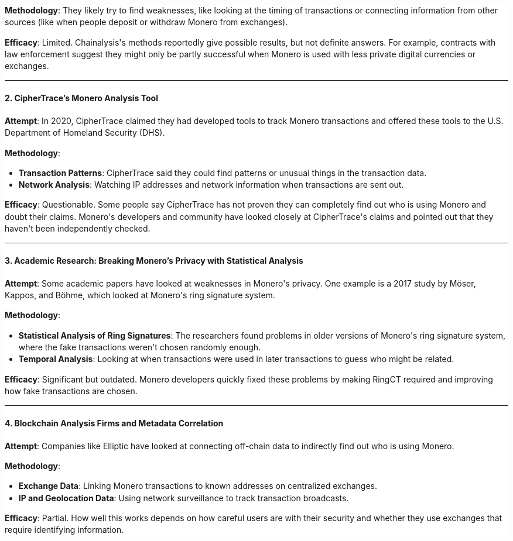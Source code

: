 **Methodology**: They likely try to find weaknesses, like looking at the timing of transactions or connecting information from other sources (like when people deposit or withdraw Monero from exchanges).

**Efficacy**: Limited. Chainalysis's methods reportedly give possible results, but not definite answers. For example, contracts with law enforcement suggest they might only be partly successful when Monero is used with less private digital currencies or exchanges.

* * *

#### 2\. CipherTrace’s Monero Analysis Tool

**Attempt**: In 2020, CipherTrace claimed they had developed tools to track Monero transactions and offered these tools to the U.S. Department of Homeland Security (DHS).

**Methodology**:

- **Transaction Patterns**: CipherTrace said they could find patterns or unusual things in the transaction data.
- **Network Analysis**: Watching IP addresses and network information when transactions are sent out.

**Efficacy**: Questionable. Some people say CipherTrace has not proven they can completely find out who is using Monero and doubt their claims. Monero's developers and community have looked closely at CipherTrace's claims and pointed out that they haven't been independently checked.

* * *

#### 3\. Academic Research: Breaking Monero’s Privacy with Statistical Analysis

**Attempt**: Some academic papers have looked at weaknesses in Monero's privacy. One example is a 2017 study by Möser, Kappos, and Böhme, which looked at Monero's ring signature system.

**Methodology**:

- **Statistical Analysis of Ring Signatures**: The researchers found problems in older versions of Monero's ring signature system, where the fake transactions weren't chosen randomly enough.
- **Temporal Analysis**: Looking at when transactions were used in later transactions to guess who might be related.

**Efficacy**: Significant but outdated. Monero developers quickly fixed these problems by making RingCT required and improving how fake transactions are chosen.

* * *

#### 4\. Blockchain Analysis Firms and Metadata Correlation

**Attempt**: Companies like Elliptic have looked at connecting off-chain data to indirectly find out who is using Monero.

**Methodology**:

- **Exchange Data**: Linking Monero transactions to known addresses on centralized exchanges.
- **IP and Geolocation Data**: Using network surveillance to track transaction broadcasts.

**Efficacy**: Partial. How well this works depends on how careful users are with their security and whether they use exchanges that require identifying information.
